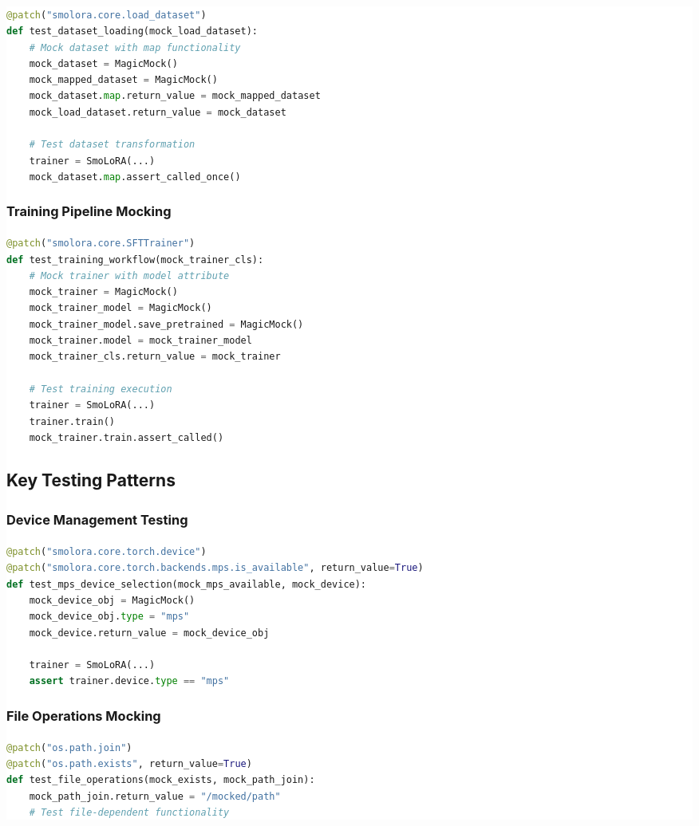 ```python
@patch("smolora.core.load_dataset")
def test_dataset_loading(mock_load_dataset):
    # Mock dataset with map functionality
    mock_dataset = MagicMock()
    mock_mapped_dataset = MagicMock()
    mock_dataset.map.return_value = mock_mapped_dataset
    mock_load_dataset.return_value = mock_dataset

    # Test dataset transformation
    trainer = SmoLoRA(...)
    mock_dataset.map.assert_called_once()
```

### Training Pipeline Mocking

```python
@patch("smolora.core.SFTTrainer")
def test_training_workflow(mock_trainer_cls):
    # Mock trainer with model attribute
    mock_trainer = MagicMock()
    mock_trainer_model = MagicMock()
    mock_trainer_model.save_pretrained = MagicMock()
    mock_trainer.model = mock_trainer_model
    mock_trainer_cls.return_value = mock_trainer

    # Test training execution
    trainer = SmoLoRA(...)
    trainer.train()
    mock_trainer.train.assert_called()
```

## Key Testing Patterns

### Device Management Testing

```python
@patch("smolora.core.torch.device")
@patch("smolora.core.torch.backends.mps.is_available", return_value=True)
def test_mps_device_selection(mock_mps_available, mock_device):
    mock_device_obj = MagicMock()
    mock_device_obj.type = "mps"
    mock_device.return_value = mock_device_obj

    trainer = SmoLoRA(...)
    assert trainer.device.type == "mps"
```

### File Operations Mocking

```python
@patch("os.path.join")
@patch("os.path.exists", return_value=True)
def test_file_operations(mock_exists, mock_path_join):
    mock_path_join.return_value = "/mocked/path"
    # Test file-dependent functionality
```
